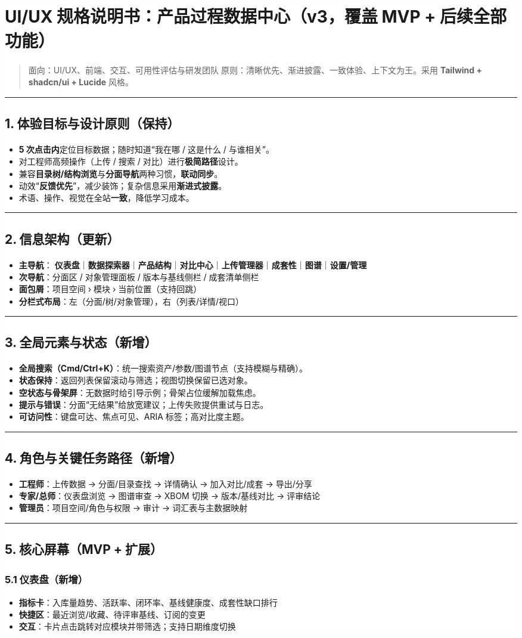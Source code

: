 # UI/UX 规格说明书：产品过程数据中心（v3，覆盖 MVP + 后续全部功能）

> 面向：UI/UX、前端、交互、可用性评估与研发团队
> 原则：清晰优先、渐进披露、一致体验、上下文为王。采用 **Tailwind + shadcn/ui + Lucide** 风格。

---

## 1. 体验目标与设计原则（保持）

* **5 次点击内**定位目标数据；随时知道“我在哪 / 这是什么 / 与谁相关”。
* 对工程师高频操作（上传 / 搜索 / 对比）进行**极简路径**设计。
* 兼容**目录树/结构浏览**与**分面导航**两种习惯，**联动同步**。
* 动效“**反馈优先**”，减少装饰；复杂信息采用**渐进式披露**。
* 术语、操作、视觉在全站**一致**，降低学习成本。

---

## 2. 信息架构（更新）

* **主导航**：
  **仪表盘**｜**数据探索器**｜**产品结构**｜**对比中心**｜**上传管理器**｜**成套性**｜**图谱**｜**设置/管理**
* **次导航**：分面区 / 对象管理面板 / 版本与基线侧栏 / 成套清单侧栏
* **面包屑**：项目空间 › 模块 › 当前位置（支持回跳）
* **分栏式布局**：左（分面/树/对象管理），右（列表/详情/视口）

---

## 3. 全局元素与状态（新增）

* **全局搜索（Cmd/Ctrl+K）**：统一搜索资产/参数/图谱节点（支持模糊与精确）。
* **状态保持**：返回列表保留滚动与筛选；视图切换保留已选对象。
* **空状态与骨架屏**：无数据时给引导示例；骨架占位缓解加载焦虑。
* **提示与错误**：分面“无结果”给放宽建议；上传失败提供重试与日志。
* **可访问性**：键盘可达、焦点可见、ARIA 标签；高对比度主题。

---

## 4. 角色与关键任务路径（新增）

* **工程师**：上传数据 → 分面/目录查找 → 详情确认 → 加入对比/成套 → 导出/分享
* **专家/总师**：仪表盘浏览 → 图谱审查 → XBOM 切换 → 版本/基线对比 → 评审结论
* **管理员**：项目空间/角色与权限 → 审计 → 词汇表与主数据映射

---

## 5. 核心屏幕（MVP + 扩展）

### 5.1 仪表盘（新增）

* **指标卡**：入库量趋势、活跃率、闭环率、基线健康度、成套性缺口排行
* **快捷区**：最近浏览/收藏、待评审基线、订阅的变更
* **交互**：卡片点击跳转对应模块并带筛选；支持日期维度切换

